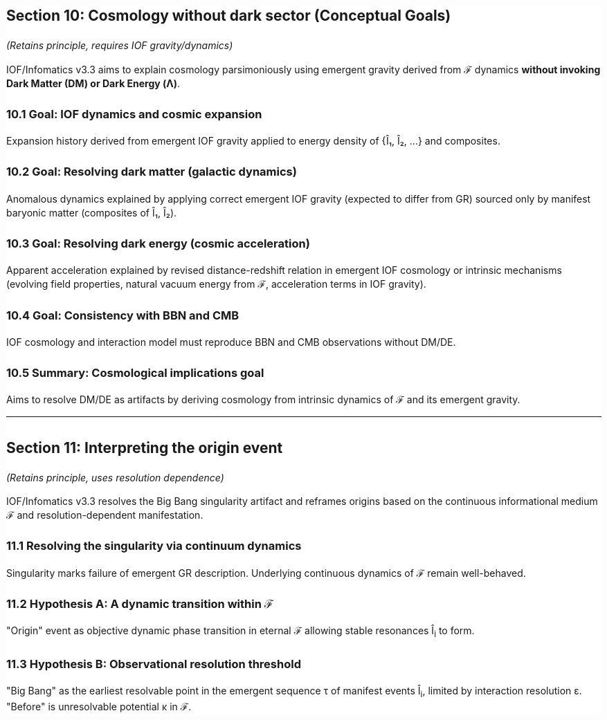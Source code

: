 ## Section 10: Cosmology without dark sector (Conceptual Goals)

*(Retains principle, requires IOF gravity/dynamics)*

IOF/Infomatics v3.3 aims to explain cosmology parsimoniously using emergent gravity derived from $\mathcal{F}$ dynamics **without invoking Dark Matter (DM) or Dark Energy (Λ)**.

### 10.1 Goal: IOF dynamics and cosmic expansion
Expansion history derived from emergent IOF gravity applied to energy density of {Î₁, Î₂, ...} and composites.

### 10.2 Goal: Resolving dark matter (galactic dynamics)
Anomalous dynamics explained by applying correct emergent IOF gravity (expected to differ from GR) sourced only by manifest baryonic matter (composites of Î₁, Î₂).

### 10.3 Goal: Resolving dark energy (cosmic acceleration)
Apparent acceleration explained by revised distance-redshift relation in emergent IOF cosmology or intrinsic mechanisms (evolving field properties, natural vacuum energy from $\mathcal{F}$, acceleration terms in IOF gravity).

### 10.4 Goal: Consistency with BBN and CMB
IOF cosmology and interaction model must reproduce BBN and CMB observations without DM/DE.

### 10.5 Summary: Cosmological implications goal
Aims to resolve DM/DE as artifacts by deriving cosmology from intrinsic dynamics of $\mathcal{F}$ and its emergent gravity.

---

## Section 11: Interpreting the origin event

*(Retains principle, uses resolution dependence)*

IOF/Infomatics v3.3 resolves the Big Bang singularity artifact and reframes origins based on the continuous informational medium $\mathcal{F}$ and resolution-dependent manifestation.

### 11.1 Resolving the singularity via continuum dynamics
Singularity marks failure of emergent GR description. Underlying continuous dynamics of $\mathcal{F}$ remain well-behaved.

### 11.2 Hypothesis A: A dynamic transition within $\mathcal{F}$
"Origin" event as objective dynamic phase transition in eternal $\mathcal{F}$ allowing stable resonances Î<sub>i</sub> to form.

### 11.3 Hypothesis B: Observational resolution threshold
"Big Bang" as the earliest resolvable point in the emergent sequence τ of manifest events Î<sub>i</sub>, limited by interaction resolution ε. "Before" is unresolvable potential κ in $\mathcal{F}$.
